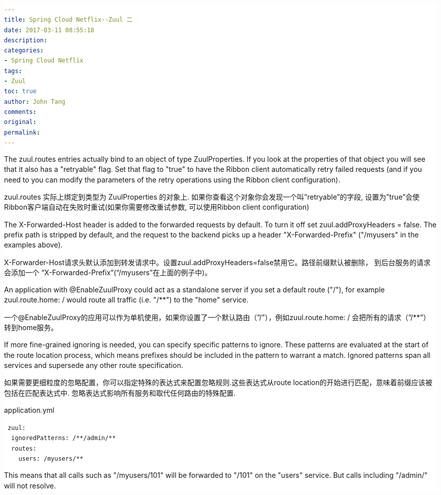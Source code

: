 ```yaml
---
title: Spring Cloud Netflix--Zuul 二
date: 2017-03-11 08:55:18
description: 
categories:
- Spring Cloud Netflix
tags:
- Zuul
toc: true
author: John Tang
comments:
original:
permalink: 
---
```



The zuul.routes entries actually bind to an object of type ZuulProperties. If you look at the properties of that object you will see that it also has a "retryable" flag. Set that flag to "true" to have the Ribbon client automatically retry failed requests (and if you need to you can modify the parameters of the retry operations using the Ribbon client configuration).

zuul.routes 实际上绑定到类型为 ZuulProperties 的对象上. 如果你查看这个对象你会发现一个叫”retryable”的字段, 设置为”true”会使Ribbon客户端自动在失败时重试(如果你需要修改重试参数, 可以使用Ribbon client configuration)


The X-Forwarded-Host header is added to the forwarded requests by default. To turn it off set zuul.addProxyHeaders = false. The prefix path is stripped by default, and the request to the backend picks up a header "X-Forwarded-Prefix" ("/myusers" in the examples above).

X-Forwarder-Host请求头默认添加到转发请求中。设置zuul.addProxyHeaders=false禁用它。路径前缀默认被删除， 
到后台服务的请求会添加一个 “X-Forwarded-Prefix”(“/myusers”在上面的例子中)。

An application with @EnableZuulProxy could act as a standalone server if you set a default route ("/"), for example zuul.route.home: / would route all traffic (i.e. "/**") to the "home" service.

一个@EnableZuulProxy的应用可以作为单机使用，如果你设置了一个默认路由（”/”），例如zuul.route.home: / 会把所有的请求（”/**”）转到home服务。

If more fine-grained ignoring is needed, you can specify specific patterns to ignore. These patterns are evaluated at the start of the route location process, which means prefixes should be included in the pattern to warrant a match. Ignored patterns span all services and supersede any other route specification.

如果需要更细粒度的忽略配置，你可以指定特殊的表达式来配置忽略规则.这些表达式从route location的开始进行匹配，意味着前缀应该被包括在匹配表达式中. 忽略表达式影响所有服务和取代任何路由的特殊配置.

application.yml

	 zuul:
	  ignoredPatterns: /**/admin/**
	  routes:
	    users: /myusers/**

This means that all calls such as "/myusers/101" will be forwarded to "/101" on the "users" service. But calls including "/admin/" will not resolve.
